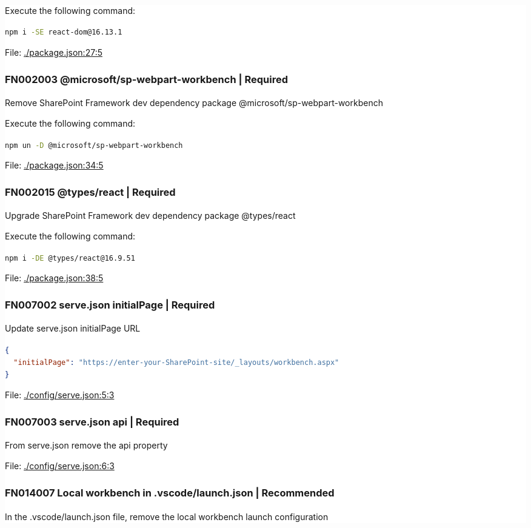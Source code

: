 Execute the following command:

```sh
npm i -SE react-dom@16.13.1
```

File: [./package.json:27:5](./package.json)

### FN002003 @microsoft/sp-webpart-workbench | Required

Remove SharePoint Framework dev dependency package @microsoft/sp-webpart-workbench

Execute the following command:

```sh
npm un -D @microsoft/sp-webpart-workbench
```

File: [./package.json:34:5](./package.json)

### FN002015 @types/react | Required

Upgrade SharePoint Framework dev dependency package @types/react

Execute the following command:

```sh
npm i -DE @types/react@16.9.51
```

File: [./package.json:38:5](./package.json)

### FN007002 serve.json initialPage | Required

Update serve.json initialPage URL

```json
{
  "initialPage": "https://enter-your-SharePoint-site/_layouts/workbench.aspx"
}
```

File: [./config/serve.json:5:3](./config/serve.json)

### FN007003 serve.json api | Required

From serve.json remove the api property

```json

```

File: [./config/serve.json:6:3](./config/serve.json)

### FN014007 Local workbench in .vscode/launch.json | Recommended

In the .vscode/launch.json file, remove the local workbench launch configuration

```json

```
